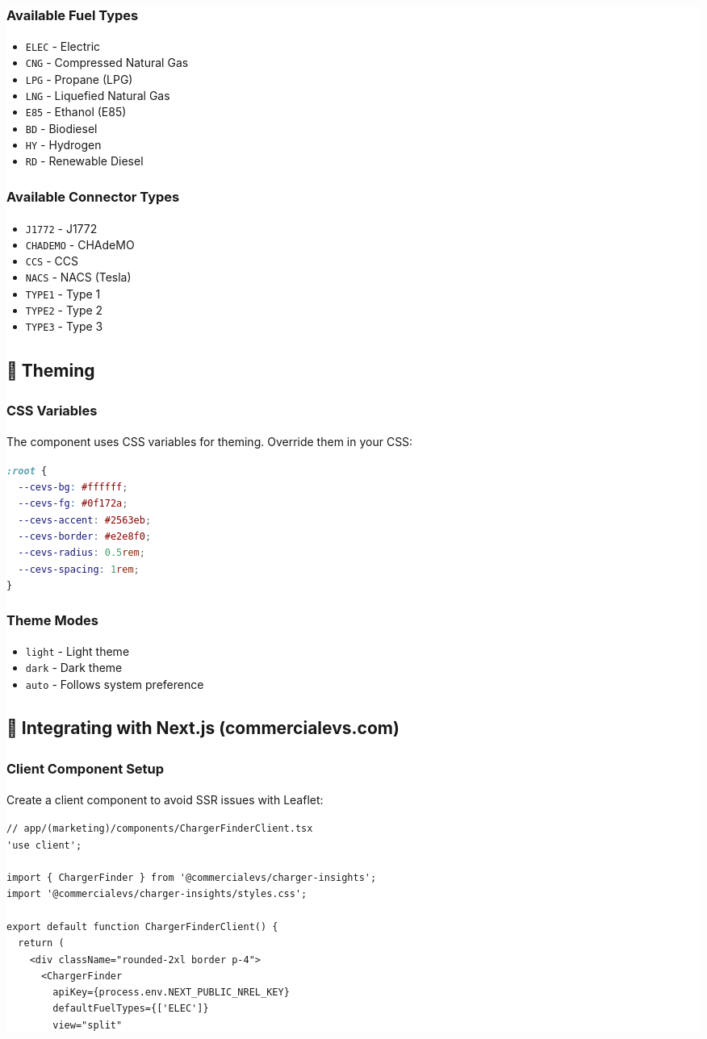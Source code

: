 ### Available Fuel Types

- `ELEC` - Electric
- `CNG` - Compressed Natural Gas
- `LPG` - Propane (LPG)
- `LNG` - Liquefied Natural Gas
- `E85` - Ethanol (E85)
- `BD` - Biodiesel
- `HY` - Hydrogen
- `RD` - Renewable Diesel

### Available Connector Types

- `J1772` - J1772
- `CHADEMO` - CHAdeMO
- `CCS` - CCS
- `NACS` - NACS (Tesla)
- `TYPE1` - Type 1
- `TYPE2` - Type 2
- `TYPE3` - Type 3

## 🎨 Theming

### CSS Variables

The component uses CSS variables for theming. Override them in your CSS:

```css
:root {
  --cevs-bg: #ffffff;
  --cevs-fg: #0f172a;
  --cevs-accent: #2563eb;
  --cevs-border: #e2e8f0;
  --cevs-radius: 0.5rem;
  --cevs-spacing: 1rem;
}
```

### Theme Modes

- `light` - Light theme
- `dark` - Dark theme  
- `auto` - Follows system preference

## 🔌 Integrating with Next.js (commercialevs.com)

### Client Component Setup

Create a client component to avoid SSR issues with Leaflet:

```tsx
// app/(marketing)/components/ChargerFinderClient.tsx
'use client';

import { ChargerFinder } from '@commercialevs/charger-insights';
import '@commercialevs/charger-insights/styles.css';

export default function ChargerFinderClient() {
  return (
    <div className="rounded-2xl border p-4">
      <ChargerFinder
        apiKey={process.env.NEXT_PUBLIC_NREL_KEY}
        defaultFuelTypes={['ELEC']}
        view="split"
```